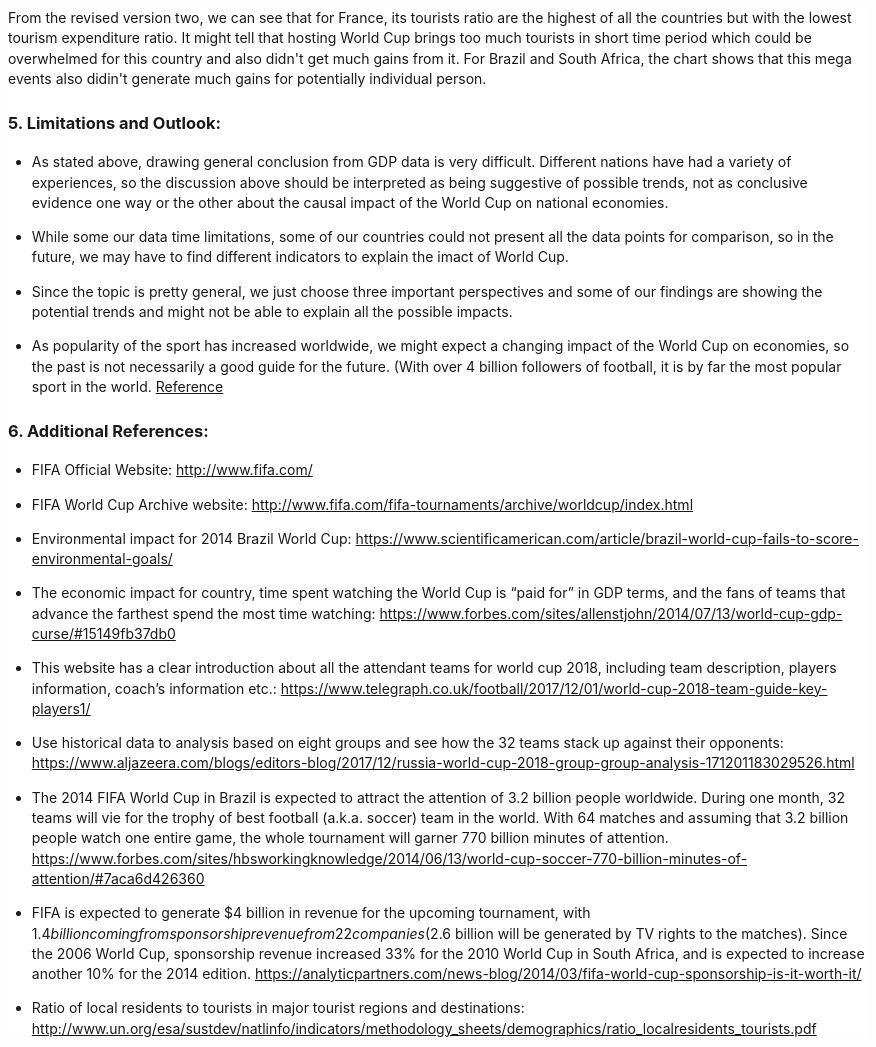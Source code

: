 From the revised version two, we can see that for France, its tourists ratio are the highest of all the countries but with the lowest tourism expenditure ratio. It might tell that hosting World Cup brings too much tourists in short time period which could be overwhelmed for this country and also didn't get much gains from it. For Brazil and South Africa, the chart shows that this mega events also didin't generate much gains for potentially individual person. 


### 5. Limitations and Outlook:

+ As stated above, drawing general conclusion from GDP data is very difficult. Different nations have had a variety of experiences, so the discussion above should be interpreted as being suggestive of possible trends, not as conclusive evidence one way or the other about the causal impact of the World Cup on national economies.

+ While some our data time limitations, some of our countries could not present all the data points for comparison, so in the future, we may have to find different indicators to explain the imact of World Cup.

+ Since the topic is pretty general, we just choose three important perspectives and some of our findings are showing the potential trends and might not be able to explain all the possible impacts.

+ As popularity of the sport has increased worldwide, we might expect a changing impact of the World Cup on economies, so the past is not necessarily a good guide for the future. (With over 4 billion followers of football, it is by far the most popular sport in the world. [Reference](https://www.totalsportek.com/most-popular-sports/)

### 6. Additional References:

* FIFA Official Website: http://www.fifa.com/

* FIFA World Cup Archive website: http://www.fifa.com/fifa-tournaments/archive/worldcup/index.html

* Environmental impact for 2014 Brazil World Cup: https://www.scientificamerican.com/article/brazil-world-cup-fails-to-score-environmental-goals/

* The economic impact for country, time spent watching the World Cup is “paid for” in GDP terms, and the fans of teams that advance the farthest spend the most time watching: https://www.forbes.com/sites/allenstjohn/2014/07/13/world-cup-gdp-curse/#15149fb37db0

* This website has a clear introduction about all the attendant teams for world cup 2018, including team description, players information, coach’s information etc.: https://www.telegraph.co.uk/football/2017/12/01/world-cup-2018-team-guide-key-players1/

* Use historical data to analysis based on eight groups and see how the 32 teams stack up against their opponents: https://www.aljazeera.com/blogs/editors-blog/2017/12/russia-world-cup-2018-group-group-analysis-171201183029526.html

* The 2014 FIFA World Cup in Brazil is expected to attract the attention of 3.2 billion people worldwide. During one month, 32 teams will vie for the trophy of best football (a.k.a. soccer) team in the world. With 64 matches and assuming that 3.2 billion people watch one entire game, the whole tournament will garner 770 billion minutes of attention. https://www.forbes.com/sites/hbsworkingknowledge/2014/06/13/world-cup-soccer-770-billion-minutes-of-attention/#7aca6d426360

* FIFA is expected to generate $4 billion in revenue for the upcoming tournament, with $1.4 billion coming from sponsorship revenue from 22 companies ($2.6 billion will be generated by TV rights to the matches). Since the 2006 World Cup, sponsorship revenue increased 33% for the 2010 World Cup in South Africa, and is expected to increase another 10% for the 2014 edition. https://analyticpartners.com/news-blog/2014/03/fifa-world-cup-sponsorship-is-it-worth-it/

* Ratio of local residents to tourists in major tourist regions and destinations: http://www.un.org/esa/sustdev/natlinfo/indicators/methodology_sheets/demographics/ratio_localresidents_tourists.pdf
  
